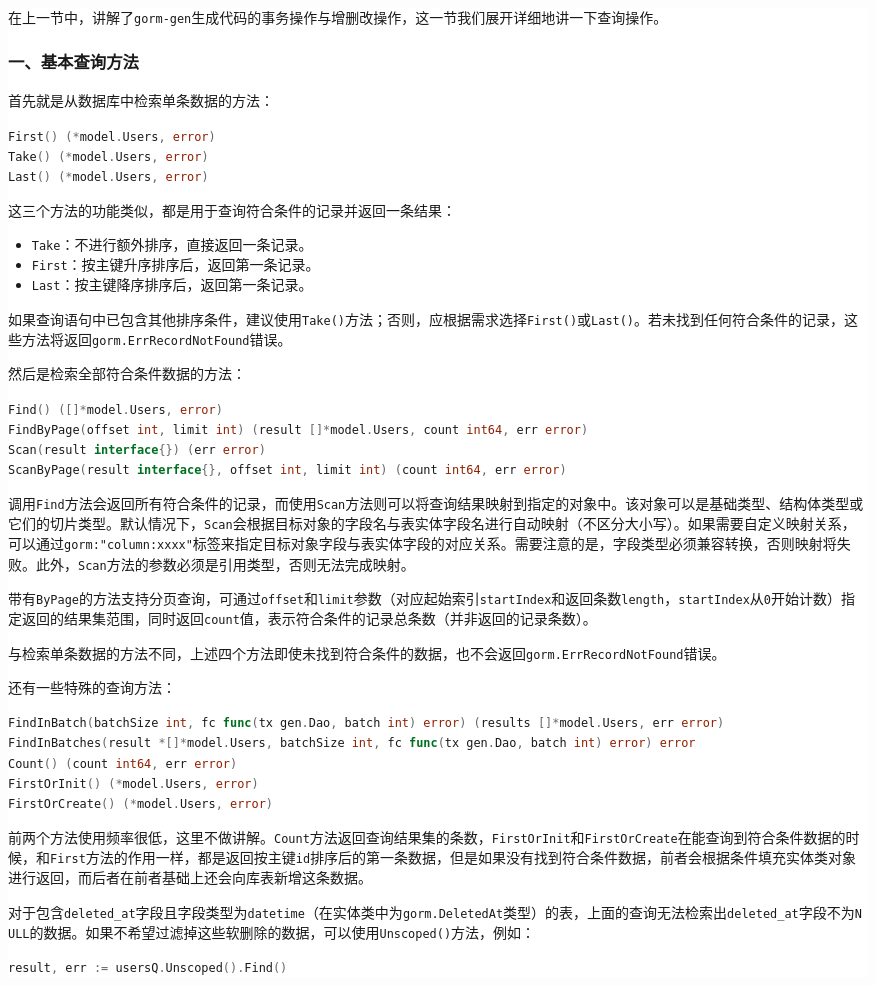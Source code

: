 在上一节中，讲解了`gorm-gen`生成代码的事务操作与增删改操作，这一节我们展开详细地讲一下查询操作。

### 一、基本查询方法

首先就是从数据库中检索单条数据的方法：

```go
First() (*model.Users, error)
Take() (*model.Users, error)
Last() (*model.Users, error)
```

这三个方法的功能类似，都是用于查询符合条件的记录并返回一条结果：

- `Take`：不进行额外排序，直接返回一条记录。
- `First`：按主键升序排序后，返回第一条记录。
- `Last`：按主键降序排序后，返回第一条记录。

如果查询语句中已包含其他排序条件，建议使用`Take()`方法；否则，应根据需求选择`First()`或`Last()`。若未找到任何符合条件的记录，这些方法将返回`gorm.ErrRecordNotFound`错误。

然后是检索全部符合条件数据的方法：

```go
Find() ([]*model.Users, error)
FindByPage(offset int, limit int) (result []*model.Users, count int64, err error)
Scan(result interface{}) (err error)
ScanByPage(result interface{}, offset int, limit int) (count int64, err error)
```

调用`Find`方法会返回所有符合条件的记录，而使用`Scan`方法则可以将查询结果映射到指定的对象中。该对象可以是基础类型、结构体类型或它们的切片类型。默认情况下，`Scan`会根据目标对象的字段名与表实体字段名进行自动映射（不区分大小写）。如果需要自定义映射关系，可以通过`gorm:"column:xxxx"`标签来指定目标对象字段与表实体字段的对应关系。需要注意的是，字段类型必须兼容转换，否则映射将失败。此外，`Scan`方法的参数必须是引用类型，否则无法完成映射。

带有`ByPage`的方法支持分页查询，可通过`offset`和`limit`参数（对应起始索引`startIndex`和返回条数`length`，`startIndex`从`0`开始计数）指定返回的结果集范围，同时返回`count`值，表示符合条件的记录总条数（并非返回的记录条数）。

与检索单条数据的方法不同，上述四个方法即使未找到符合条件的数据，也不会返回`gorm.ErrRecordNotFound`错误。

还有一些特殊的查询方法：

```go
FindInBatch(batchSize int, fc func(tx gen.Dao, batch int) error) (results []*model.Users, err error)
FindInBatches(result *[]*model.Users, batchSize int, fc func(tx gen.Dao, batch int) error) error
Count() (count int64, err error)
FirstOrInit() (*model.Users, error)
FirstOrCreate() (*model.Users, error)
```

前两个方法使用频率很低，这里不做讲解。`Count`方法返回查询结果集的条数，`FirstOrInit`和`FirstOrCreate`在能查询到符合条件数据的时候，和`First`方法的作用一样，都是返回按主键`id`排序后的第一条数据，但是如果没有找到符合条件数据，前者会根据条件填充实体类对象进行返回，而后者在前者基础上还会向库表新增这条数据。

对于包含`deleted_at`字段且字段类型为`datetime`（在实体类中为`gorm.DeletedAt`类型）的表，上面的查询无法检索出`deleted_at`字段不为`NULL`的数据。如果不希望过滤掉这些软删除的数据，可以使用`Unscoped()`方法，例如：

```go
result, err := usersQ.Unscoped().Find()
```

